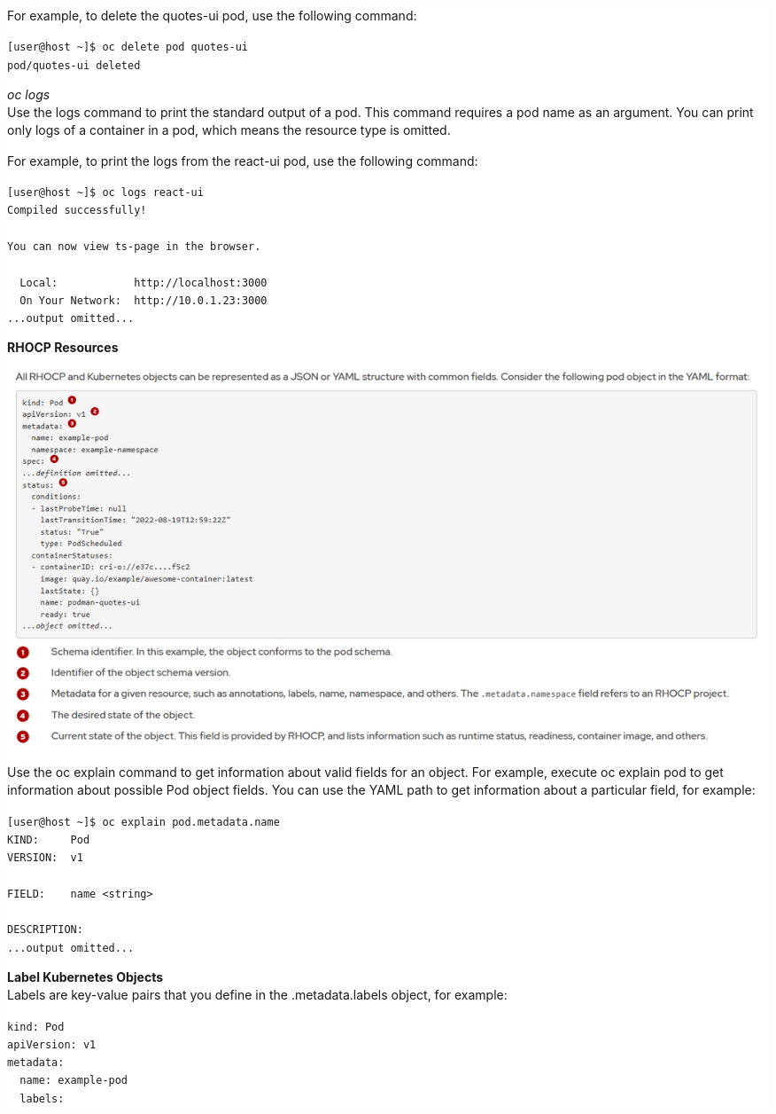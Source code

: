 For example, to delete the quotes-ui pod, use the following command:
```
[user@host ~]$ oc delete pod quotes-ui
pod/quotes-ui deleted
```
*oc logs*  
Use the logs command to print the standard output of a pod. This command requires a pod name as an argument. You can print only logs of a container in a pod, which means the resource type is omitted.

For example, to print the logs from the react-ui pod, use the following command:
```
[user@host ~]$ oc logs react-ui
Compiled successfully!

You can now view ts-page in the browser.

  Local:            http://localhost:3000
  On Your Network:  http://10.0.1.23:3000
...output omitted...
```
**RHOCP Resources**

![alt text](pic/17.png)

Use the oc explain command to get information about valid fields for an object. For example, execute oc explain pod to get information about possible Pod object fields. You can use the YAML path to get information about a particular field, for example:
```
[user@host ~]$ oc explain pod.metadata.name
KIND:     Pod
VERSION:  v1

FIELD:    name <string>

DESCRIPTION:
...output omitted...
```
**Label Kubernetes Objects**  
Labels are key-value pairs that you define in the .metadata.labels object, for example:
```
kind: Pod
apiVersion: v1
metadata:
  name: example-pod
  labels:
```